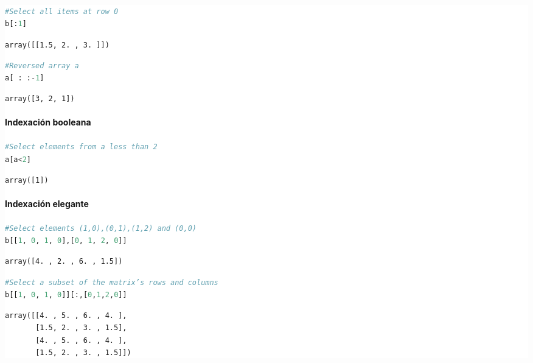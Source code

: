 


```python
#Select all items at row 0
b[:1] 

```




    array([[1.5, 2. , 3. ]])




```python
#Reversed array a 
a[ : :-1]
```




    array([3, 2, 1])



#### Indexación booleana


```python
#Select elements from a less than 2
a[a<2] 
```




    array([1])



#### Indexación elegante


```python
#Select elements (1,0),(0,1),(1,2) and (0,0)
b[[1, 0, 1, 0],[0, 1, 2, 0]]
```




    array([4. , 2. , 6. , 1.5])




```python
#Select a subset of the matrix’s rows and columns 
b[[1, 0, 1, 0]][:,[0,1,2,0]]
```




    array([[4. , 5. , 6. , 4. ],
           [1.5, 2. , 3. , 1.5],
           [4. , 5. , 6. , 4. ],
           [1.5, 2. , 3. , 1.5]])
